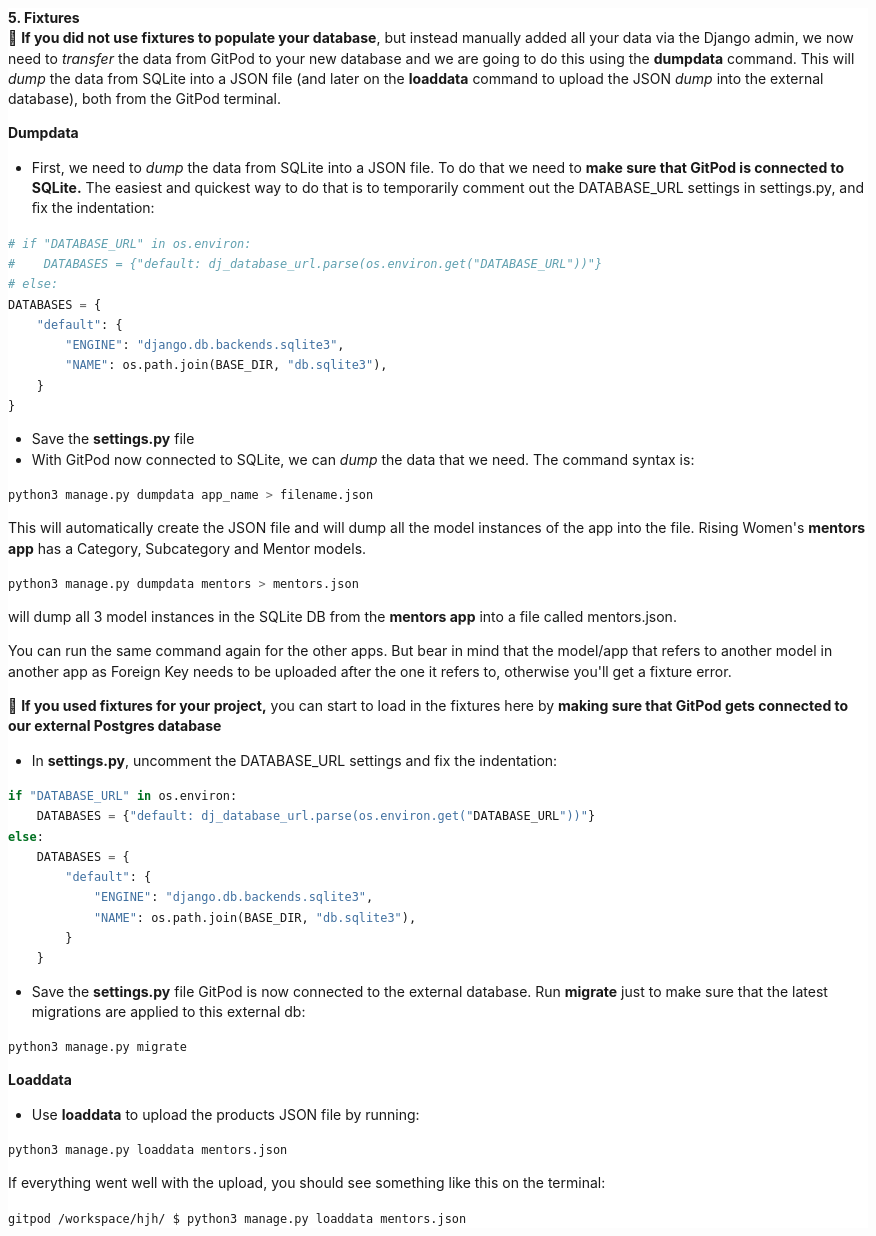 **5. Fixtures**<br/>
👋 **If you did not use fixtures to populate your database**, but instead manually added all your data via the Django admin, we now need to *transfer* the data from GitPod to your new database and we are going to do this using the **dumpdata** command. This will *dump* the data from SQLite into a JSON file (and later on the **loaddata** command to upload the JSON *dump* into the external database), both from the GitPod terminal.<br/>

**Dumpdata**
* First, we need to *dump* the data from SQLite into a JSON file. To do that we need to **make sure that GitPod is connected to SQLite.** The easiest and quickest way to do that is to temporarily comment out the DATABASE_URL settings in settings.py, and ﬁx the indentation:
```python
# if "DATABASE_URL" in os.environ:
#    DATABASES = {"default: dj_database_url.parse(os.environ.get("DATABASE_URL"))"}
# else:
DATABASES = {
    "default": {
        "ENGINE": "django.db.backends.sqlite3",
        "NAME": os.path.join(BASE_DIR, "db.sqlite3"),
    }
}
```
* Save the **settings.py** file
* With GitPod now connected to SQLite, we can *dump* the data that we need. The command syntax is:
```bash
python3 manage.py dumpdata app_name > filename.json
```
This will automatically create the JSON file and will dump all the model instances of the app into the file. Rising Women's **mentors app** has a Category, Subcategory and Mentor models.
```bash
python3 manage.py dumpdata mentors > mentors.json
```
will dump all 3 model instances in the SQLite DB from the **mentors app** into a file called mentors.json.

You can run the same command again for the other apps. But bear in mind that the model/app that refers to another model in another app as Foreign Key needs to be uploaded after the one it refers to, otherwise you'll get a fixture error.

👋 **If you used fixtures for your project,** you can start to load in the fixtures here by **making sure that GitPod gets connected to our external Postgres database**
* In **settings.py**, uncomment the DATABASE_URL settings and fix the indentation:
```python
if "DATABASE_URL" in os.environ:
    DATABASES = {"default: dj_database_url.parse(os.environ.get("DATABASE_URL"))"}
else:
    DATABASES = {
        "default": {
            "ENGINE": "django.db.backends.sqlite3",
            "NAME": os.path.join(BASE_DIR, "db.sqlite3"),
        }
    }
```
* Save the **settings.py** file
 GitPod is now connected to the external database. Run **migrate** just to make sure that the latest migrations are applied to this external db:
 ```bash
 python3 manage.py migrate
 ```
**Loaddata**
* Use **loaddata** to upload the products JSON file by running:
```bash
python3 manage.py loaddata mentors.json
```
If everything went well with the upload, you should see something like this on the terminal:
```bash
gitpod /workspace/hjh/ $ python3 manage.py loaddata mentors.json
```